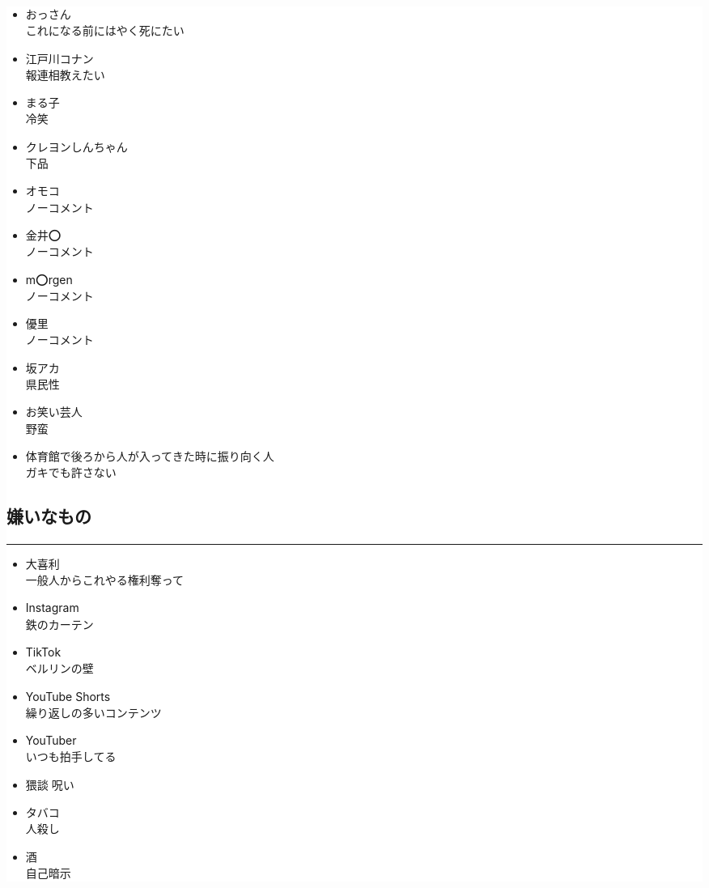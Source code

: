 - おっさん  
  これになる前にはやく死にたい
  
- 江戸川コナン  
  報連相教えたい
  
- まる子  
  冷笑
  
- クレヨンしんちゃん  
  下品
  
- オモコ  
  ノーコメント
  
- 金井⭕  
  ノーコメント
  
- m⭕️rgen  
  ノーコメント
  
- 優里  
  ノーコメント
  
- 坂アカ  
  県民性
  
- お笑い芸人  
  野蛮
  
- 体育館で後ろから人が入ってきた時に振り向く人  
  ガキでも許さない  

## 嫌いなもの
---

- 大喜利  
  一般人からこれやる権利奪って
  
- Instagram  
  鉄のカーテン
  
- TikTok  
  ベルリンの壁
  
- YouTube Shorts  
  繰り返しの多いコンテンツ
  
- YouTuber  
  いつも拍手してる
  
- 猥談
  呪い
    
- タバコ  
  人殺し
  
- 酒  
  自己暗示
  